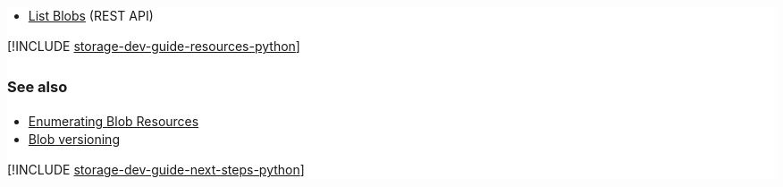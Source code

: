 - [List Blobs](/rest/api/storageservices/list-blobs) (REST API)

[!INCLUDE [storage-dev-guide-resources-python](../../../includes/storage-dev-guides/storage-dev-guide-resources-python.md)]

### See also

- [Enumerating Blob Resources](/rest/api/storageservices/enumerating-blob-resources)
- [Blob versioning](versioning-overview.md)

[!INCLUDE [storage-dev-guide-next-steps-python](../../../includes/storage-dev-guides/storage-dev-guide-next-steps-python.md)]